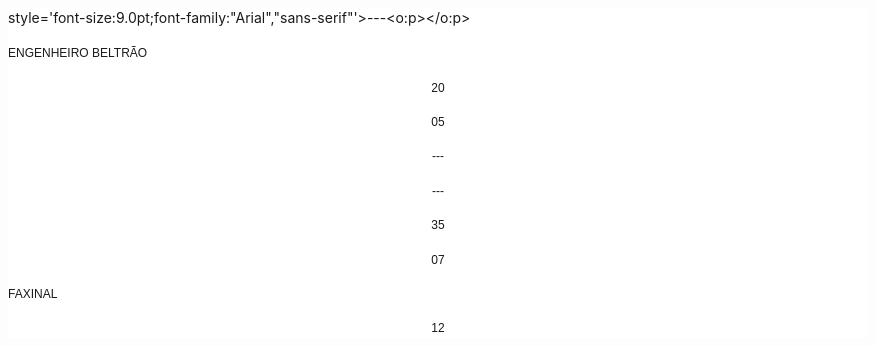   style='font-size:9.0pt;font-family:"Arial","sans-serif"'>---<o:p></o:p></span></p>
  </td>
 </tr>
 <tr style='mso-yfti-irow:5;height:15.0pt'>
  <td width=202 nowrap style='width:151.25pt;border:solid windowtext 1.0pt;
  border-top:none;mso-border-top-alt:solid windowtext 1.0pt;background:#D9D9D9;
  padding:0cm 3.5pt 0cm 3.5pt;height:15.0pt'>
  <p class=MsoNormal><span style='font-size:9.0pt;font-family:"Arial","sans-serif"'>ENGENHEIRO
  BELTRÃO<o:p></o:p></span></p>
  </td>
  <td width=61 nowrap valign=top style='width:46.05pt;border-top:none;
  border-left:none;border-bottom:solid windowtext 1.0pt;border-right:solid windowtext 1.0pt;
  mso-border-top-alt:solid windowtext 1.0pt;background:#D9D9D9;padding:0cm 3.5pt 0cm 3.5pt;
  height:15.0pt'>
  <p class=MsoNormal align=center style='text-align:center'><span
  style='font-size:9.0pt;font-family:"Arial","sans-serif"'>20<o:p></o:p></span></p>
  </td>
  <td width=61 nowrap valign=top style='width:46.05pt;border-top:none;
  border-left:none;border-bottom:solid windowtext 1.0pt;border-right:solid windowtext 1.0pt;
  mso-border-top-alt:solid windowtext 1.0pt;background:#D9D9D9;padding:0cm 3.5pt 0cm 3.5pt;
  height:15.0pt'>
  <p class=MsoNormal align=center style='text-align:center'><span
  style='font-size:9.0pt;font-family:"Arial","sans-serif"'>05<o:p></o:p></span></p>
  </td>
  <td width=61 nowrap style='width:46.05pt;border-top:none;border-left:none;
  border-bottom:solid windowtext 1.0pt;border-right:solid windowtext 1.0pt;
  mso-border-top-alt:solid windowtext 1.0pt;background:#D9D9D9;padding:0cm 3.5pt 0cm 3.5pt;
  height:15.0pt'>
  <p class=MsoNormal align=center style='text-align:center'><span
  style='font-size:9.0pt;font-family:"Arial","sans-serif"'>---<o:p></o:p></span></p>
  </td>
  <td width=61 nowrap style='width:46.05pt;border-top:none;border-left:none;
  border-bottom:solid windowtext 1.0pt;border-right:solid windowtext 1.0pt;
  mso-border-top-alt:solid windowtext 1.0pt;background:#D9D9D9;padding:0cm 3.5pt 0cm 3.5pt;
  height:15.0pt'>
  <p class=MsoNormal align=center style='text-align:center'><span
  style='font-size:9.0pt;font-family:"Arial","sans-serif"'>---<o:p></o:p></span></p>
  </td>
  <td width=61 valign=top style='width:46.05pt;border-top:none;border-left:
  none;border-bottom:solid windowtext 1.0pt;border-right:solid windowtext 1.0pt;
  mso-border-top-alt:solid windowtext 1.0pt;background:#D9D9D9;padding:0cm 3.5pt 0cm 3.5pt;
  height:15.0pt'>
  <p class=MsoNormal align=center style='text-align:center'><span
  style='font-size:9.0pt;font-family:"Arial","sans-serif"'>35<o:p></o:p></span></p>
  </td>
  <td width=61 valign=top style='width:46.05pt;border-top:none;border-left:
  none;border-bottom:solid windowtext 1.0pt;border-right:solid windowtext 1.0pt;
  mso-border-top-alt:solid windowtext 1.0pt;background:#D9D9D9;padding:0cm 3.5pt 0cm 3.5pt;
  height:15.0pt'>
  <p class=MsoNormal align=center style='text-align:center'><span
  style='font-size:9.0pt;font-family:"Arial","sans-serif"'>07<o:p></o:p></span></p>
  </td>
 </tr>
 <tr style='mso-yfti-irow:6;height:15.0pt'>
  <td width=202 nowrap style='width:151.25pt;border:solid windowtext 1.0pt;
  border-top:none;padding:0cm 3.5pt 0cm 3.5pt;height:15.0pt'>
  <p class=MsoNormal><span style='font-size:9.0pt;font-family:"Arial","sans-serif"'>FAXINAL<o:p></o:p></span></p>
  </td>
  <td width=61 nowrap valign=top style='width:46.05pt;border-top:none;
  border-left:none;border-bottom:solid windowtext 1.0pt;border-right:solid windowtext 1.0pt;
  padding:0cm 3.5pt 0cm 3.5pt;height:15.0pt'>
  <p class=MsoNormal align=center style='text-align:center'><span
  style='font-size:9.0pt;font-family:"Arial","sans-serif"'>12<o:p></o:p></span></p>